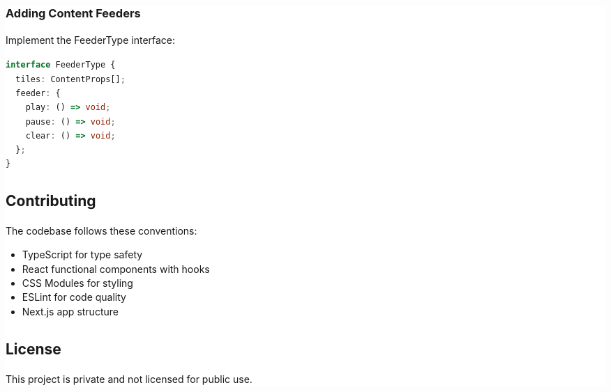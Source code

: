 ### Adding Content Feeders

Implement the FeederType interface:

```typescript
interface FeederType {
  tiles: ContentProps[];
  feeder: {
    play: () => void;
    pause: () => void;
    clear: () => void;
  };
}
```

## Contributing

The codebase follows these conventions:

- TypeScript for type safety
- React functional components with hooks
- CSS Modules for styling
- ESLint for code quality
- Next.js app structure

## License

This project is private and not licensed for public use.
